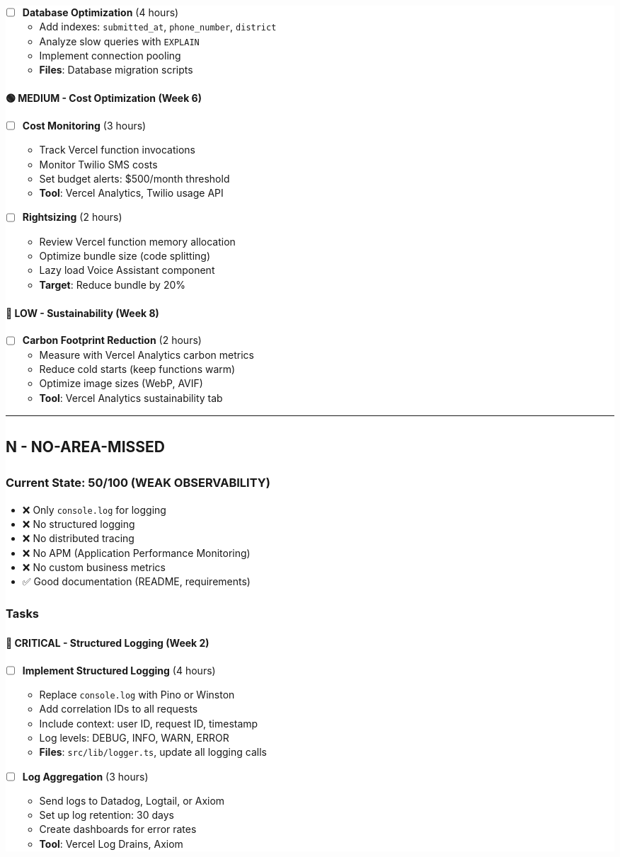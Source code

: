 - [ ] **Database Optimization** (4 hours)
  - Add indexes: `submitted_at`, `phone_number`, `district`
  - Analyze slow queries with `EXPLAIN`
  - Implement connection pooling
  - **Files**: Database migration scripts

#### 🟢 MEDIUM - Cost Optimization (Week 6)
- [ ] **Cost Monitoring** (3 hours)
  - Track Vercel function invocations
  - Monitor Twilio SMS costs
  - Set budget alerts: $500/month threshold
  - **Tool**: Vercel Analytics, Twilio usage API

- [ ] **Rightsizing** (2 hours)
  - Review Vercel function memory allocation
  - Optimize bundle size (code splitting)
  - Lazy load Voice Assistant component
  - **Target**: Reduce bundle by 20%

#### 🔵 LOW - Sustainability (Week 8)
- [ ] **Carbon Footprint Reduction** (2 hours)
  - Measure with Vercel Analytics carbon metrics
  - Reduce cold starts (keep functions warm)
  - Optimize image sizes (WebP, AVIF)
  - **Tool**: Vercel Analytics sustainability tab

---

## N - NO-AREA-MISSED

### Current State: 50/100 (WEAK OBSERVABILITY)
- ❌ Only `console.log` for logging
- ❌ No structured logging
- ❌ No distributed tracing
- ❌ No APM (Application Performance Monitoring)
- ❌ No custom business metrics
- ✅ Good documentation (README, requirements)

### Tasks

#### 🔴 CRITICAL - Structured Logging (Week 2)
- [ ] **Implement Structured Logging** (4 hours)
  - Replace `console.log` with Pino or Winston
  - Add correlation IDs to all requests
  - Include context: user ID, request ID, timestamp
  - Log levels: DEBUG, INFO, WARN, ERROR
  - **Files**: `src/lib/logger.ts`, update all logging calls

- [ ] **Log Aggregation** (3 hours)
  - Send logs to Datadog, Logtail, or Axiom
  - Set up log retention: 30 days
  - Create dashboards for error rates
  - **Tool**: Vercel Log Drains, Axiom
